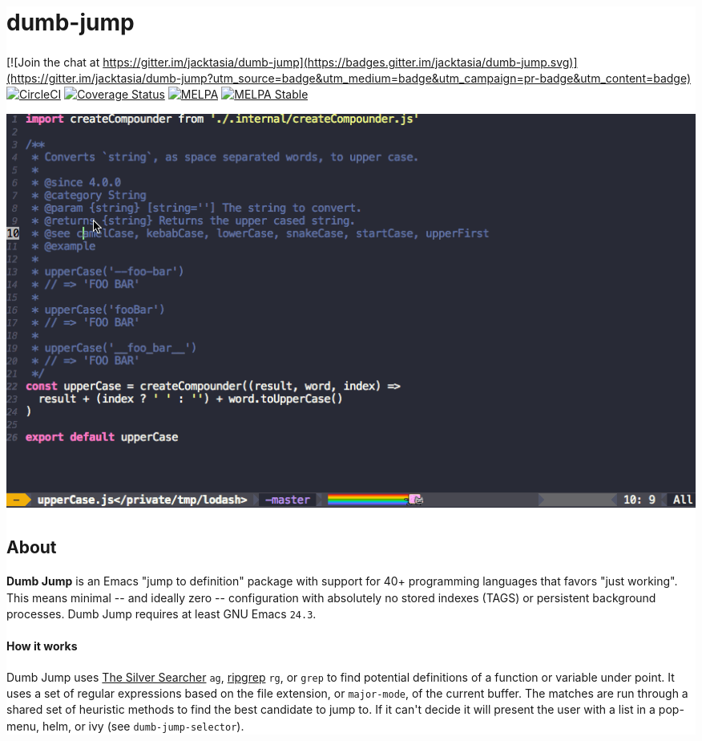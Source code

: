 # dumb-jump

[![Join the chat at https://gitter.im/jacktasia/dumb-jump](https://badges.gitter.im/jacktasia/dumb-jump.svg)](https://gitter.im/jacktasia/dumb-jump?utm_source=badge&utm_medium=badge&utm_campaign=pr-badge&utm_content=badge) [![CircleCI](https://circleci.com/gh/jacktasia/dumb-jump/tree/master.svg?style=svg)](https://circleci.com/gh/jacktasia/dumb-jump/tree/master) [![Coverage Status](https://coveralls.io/repos/jacktasia/dumb-jump/badge.svg?branch=master&service=github&x=1)](https://coveralls.io/github/jacktasia/dumb-jump?branch=master) [![MELPA](http://melpa.org/packages/dumb-jump-badge.svg?x=6)](http://melpa.org/#/dumb-jump) [![MELPA Stable](https://stable.melpa.org/packages/dumb-jump-badge.svg?x=1)](https://stable.melpa.org/#/dumb-jump)

![Dumb Jump GIF](media/dumb-jump-example-v2.gif?raw=true)

## About
**Dumb Jump** is an Emacs "jump to definition" package with support for 40+ programming languages that favors "just working". This means minimal -- and ideally zero -- configuration with absolutely no stored indexes (TAGS) or persistent background processes. Dumb Jump requires at least GNU Emacs `24.3`.


#### How  it works
Dumb Jump uses [The Silver Searcher](https://github.com/ggreer/the_silver_searcher) `ag`, [ripgrep](https://github.com/BurntSushi/ripgrep) `rg`, or `grep` to find potential definitions of a function or variable under point. It uses a set of regular expressions based on the file extension, or `major-mode`, of the current buffer. The matches are run through a shared set of heuristic methods to find the best candidate to jump to. If it can't decide it will present the user with a list in a pop-menu, helm, or ivy (see `dumb-jump-selector`).
